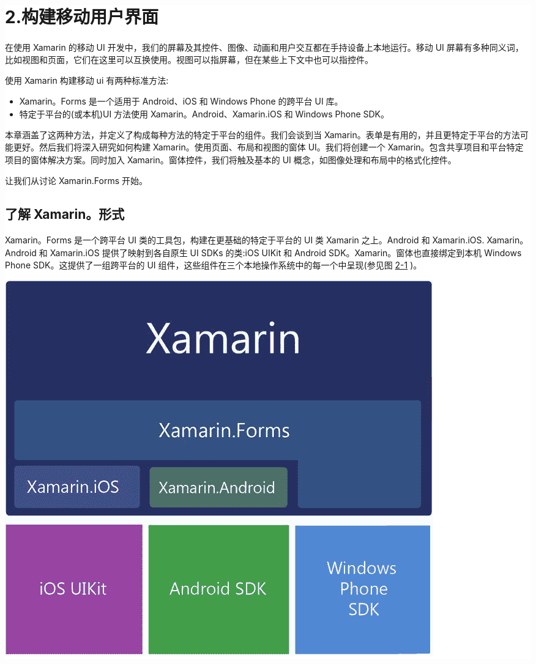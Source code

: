 # 2.构建移动用户界面

在使用 Xamarin 的移动 UI 开发中，我们的屏幕及其控件、图像、动画和用户交互都在手持设备上本地运行。移动 UI 屏幕有多种同义词，比如视图和页面，它们在这里可以互换使用。视图可以指屏幕，但在某些上下文中也可以指控件。

使用 Xamarin 构建移动 ui 有两种标准方法:

*   Xamarin。Forms 是一个适用于 Android、iOS 和 Windows Phone 的跨平台 UI 库。
*   特定于平台的(或本机)UI 方法使用 Xamarin。Android、Xamarin.iOS 和 Windows Phone SDK。

本章涵盖了这两种方法，并定义了构成每种方法的特定于平台的组件。我们会谈到当 Xamarin。表单是有用的，并且更特定于平台的方法可能更好。然后我们将深入研究如何构建 Xamarin。使用页面、布局和视图的窗体 UI。我们将创建一个 Xamarin。包含共享项目和平台特定项目的窗体解决方案。同时加入 Xamarin。窗体控件，我们将触及基本的 UI 概念，如图像处理和布局中的格式化控件。

让我们从讨论 Xamarin.Forms 开始。

## 了解 Xamarin。形式

Xamarin。Forms 是一个跨平台 UI 类的工具包，构建在更基础的特定于平台的 UI 类 Xamarin 之上。Android 和 Xamarin.iOS. Xamarin。Android 和 Xamarin.iOS 提供了映射到各自原生 UI SDKs 的类:iOS UIKit 和 Android SDK。Xamarin。窗体也直接绑定到本机 Windows Phone SDK。这提供了一组跨平台的 UI 组件，这些组件在三个本地操作系统中的每一个中呈现(参见图 [2-1](#Fig1) )。

![A978-1-4842-0214-2_2_Fig1_HTML.jpg](img/A978-1-4842-0214-2_2_Fig1_HTML.jpg)
